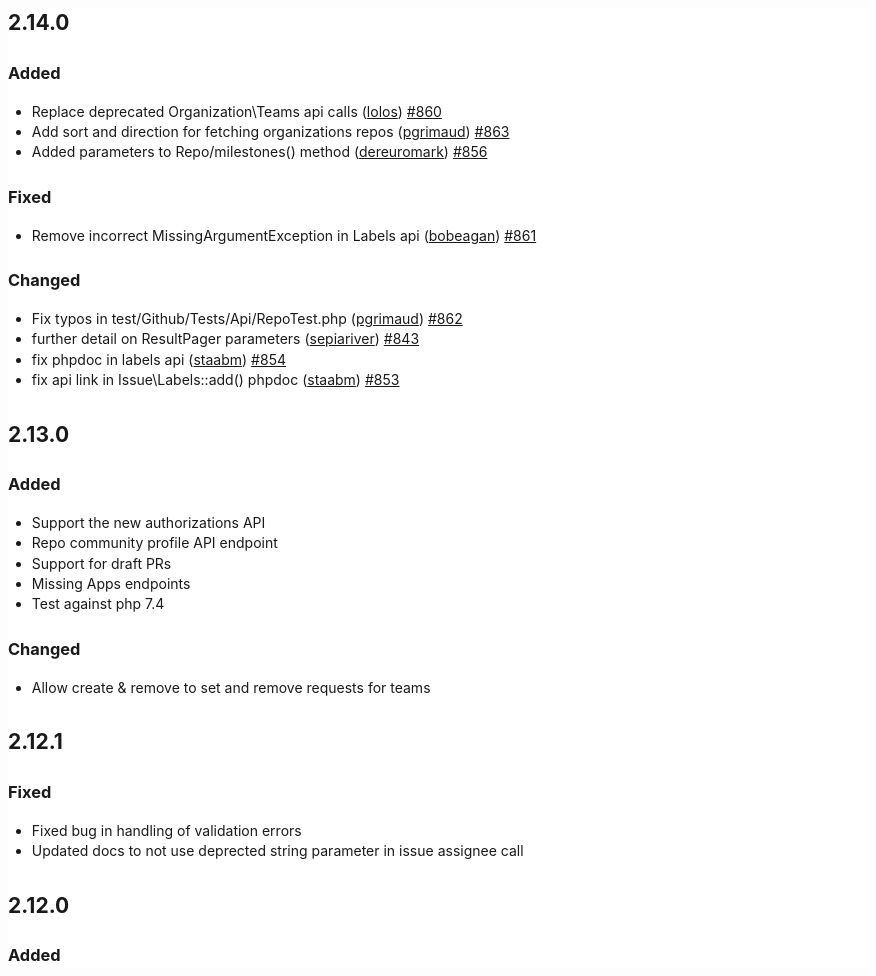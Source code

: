 ## 2.14.0

### Added
- Replace deprecated Organization\Teams api calls ([lolos](https://github.com/lolos)) [#860](https://github.com/KnpLabs/php-github-api/issues/860)
- Add sort and direction for fetching organizations repos ([pgrimaud](https://github.com/pgrimaud)) [#863](https://github.com/KnpLabs/php-github-api/issues/863)
- Added parameters to Repo/milestones() method ([dereuromark](https://github.com/dereuromark)) [#856](https://github.com/KnpLabs/php-github-api/issues/856)

### Fixed 

- Remove incorrect MissingArgumentException in Labels api ([bobeagan](https://github.com/bobeagan)) [#861](https://github.com/KnpLabs/php-github-api/issues/861)

### Changed
- Fix typos in test/Github/Tests/Api/RepoTest.php ([pgrimaud](https://github.com/pgrimaud)) [#862](https://github.com/KnpLabs/php-github-api/issues/862)
- further detail on ResultPager parameters ([sepiariver](https://github.com/sepiariver)) [#843](https://github.com/KnpLabs/php-github-api/issues/843)
- fix phpdoc in labels api ([staabm](https://github.com/staabm)) [#854](https://github.com/KnpLabs/php-github-api/issues/854)
- fix api link in Issue\Labels::add() phpdoc ([staabm](https://github.com/staabm)) [#853](https://github.com/KnpLabs/php-github-api/issues/853)

## 2.13.0

### Added

- Support the new authorizations API
- Repo community profile API endpoint
- Support for draft PRs
- Missing Apps endpoints
- Test against php 7.4

### Changed

- Allow create & remove to set and remove requests for teams

## 2.12.1

### Fixed

- Fixed bug in handling of validation errors
- Updated docs to not use deprected string parameter in issue assignee call

## 2.12.0

### Added
